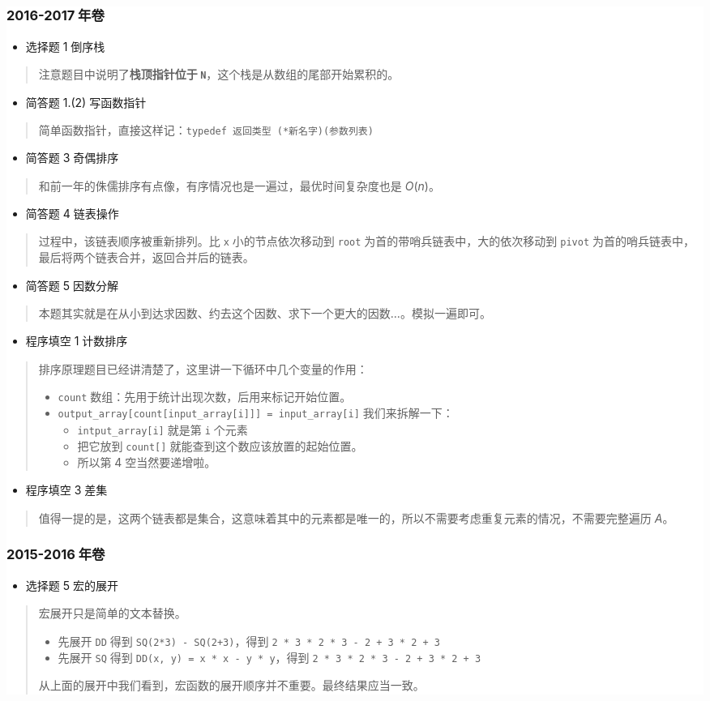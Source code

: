 ### 2016-2017 年卷

-   选择题 1 倒序栈

> 注意题目中说明了**栈顶指针位于 `N`**，这个栈是从数组的尾部开始累积的。

-   简答题 1.(2) 写函数指针

> 简单函数指针，直接这样记：`typedef 返回类型 (*新名字)(参数列表)`

-   简答题 3 奇偶排序

> 和前一年的侏儒排序有点像，有序情况也是一遍过，最优时间复杂度也是 $O(n)$。

-   简答题 4 链表操作

> 过程中，该链表顺序被重新排列。比 `x` 小的节点依次移动到 `root` 为首的带哨兵链表中，大的依次移动到 `pivot` 为首的哨兵链表中，最后将两个链表合并，返回合并后的链表。

-   简答题 5 因数分解

> 本题其实就是在从小到达求因数、约去这个因数、求下一个更大的因数...。模拟一遍即可。

-   程序填空 1 计数排序

> 排序原理题目已经讲清楚了，这里讲一下循环中几个变量的作用：
>
> -   `count` 数组：先用于统计出现次数，后用来标记开始位置。
> -   `output_array[count[input_array[i]]] = input_array[i]` 我们来拆解一下：
>     -   `intput_array[i]` 就是第 `i` 个元素
>     -   把它放到 `count[]` 就能查到这个数应该放置的起始位置。
>     -   所以第 4 空当然要递增啦。

-   程序填空 3 差集

> 值得一提的是，这两个链表都是集合，这意味着其中的元素都是唯一的，所以不需要考虑重复元素的情况，不需要完整遍历 $A$。

### 2015-2016 年卷

-   选择题 5 宏的展开

> 宏展开只是简单的文本替换。
>
> -   先展开 `DD` 得到 `SQ(2*3) - SQ(2+3)`，得到 `2 * 3 * 2 * 3 - 2 + 3 * 2 + 3`
> -   先展开 `SQ` 得到 `DD(x, y) = x * x - y * y`，得到 `2 * 3 * 2 * 3 - 2 + 3 * 2 + 3`
>
> 从上面的展开中我们看到，宏函数的展开顺序并不重要。最终结果应当一致。
